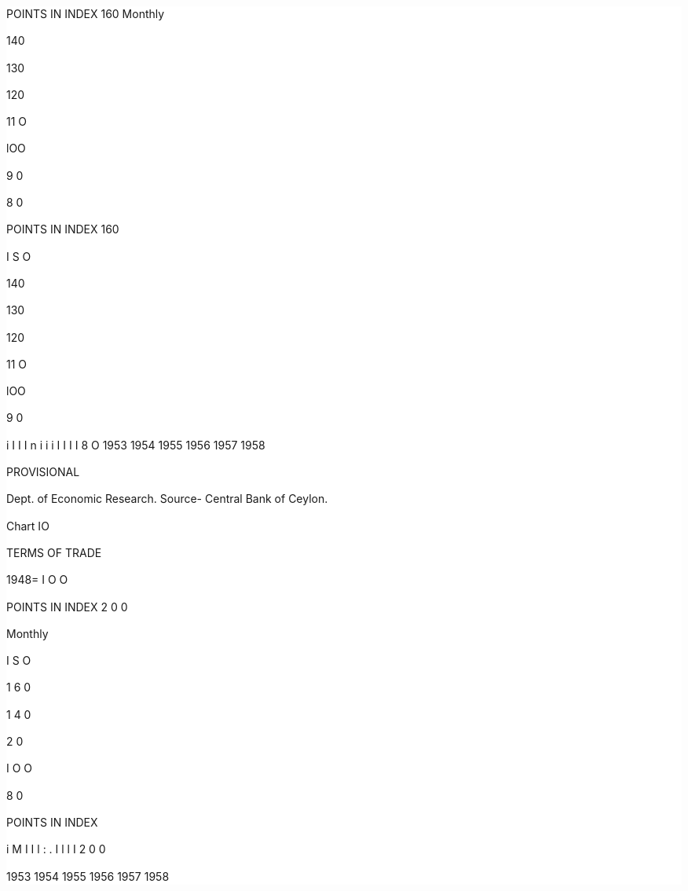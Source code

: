 POINTS IN INDEX 160 Monthly

140

130

120

11 O

lOO

9 0

8 0

POINTS IN INDEX 160

I S O

140

130

120

11 O

lOO

9 0

i I I I n i i i I I I I 8 O 1953 1954 1955 1956 1957 1958

PROVISIONAL

Dept. of Economic Research. Source- Central Bank of Ceylon.

Chart IO

TERMS OF TRADE

1948= I O O

POINTS IN INDEX 2 0 0

Monthly

I S O

1 6 0

1 4 0

2 0

I O O

8 0

POINTS IN INDEX

i M I I l : . I l l I 2 0 0

1953 1954 1955 1956 1957 1958
